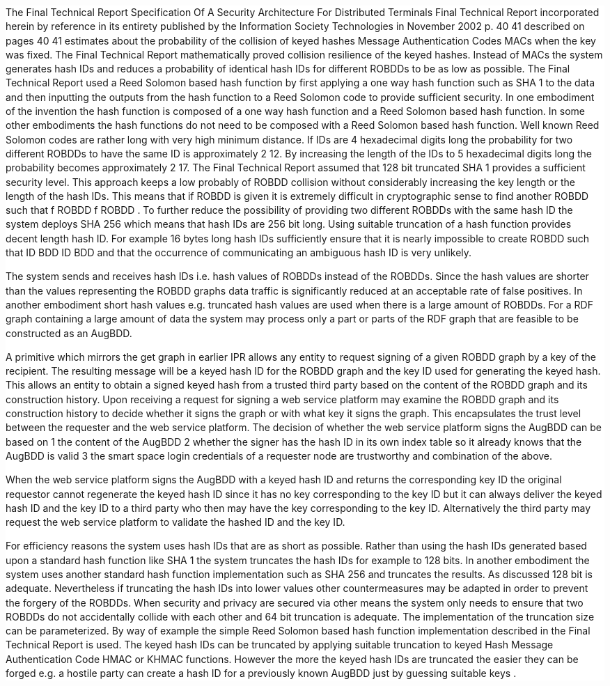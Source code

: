 The Final Technical Report Specification Of A Security Architecture For Distributed Terminals Final Technical Report incorporated herein by reference in its entirety published by the Information Society Technologies in November 2002 p. 40 41 described on pages 40 41 estimates about the probability of the collision of keyed hashes Message Authentication Codes MACs when the key was fixed. The Final Technical Report mathematically proved collision resilience of the keyed hashes. Instead of MACs the system generates hash IDs and reduces a probability of identical hash IDs for different ROBDDs to be as low as possible. The Final Technical Report used a Reed Solomon based hash function by first applying a one way hash function such as SHA 1 to the data and then inputting the outputs from the hash function to a Reed Solomon code to provide sufficient security. In one embodiment of the invention the hash function is composed of a one way hash function and a Reed Solomon based hash function. In some other embodiments the hash functions do not need to be composed with a Reed Solomon based hash function. Well known Reed Solomon codes are rather long with very high minimum distance. If IDs are 4 hexadecimal digits long the probability for two different ROBDDs to have the same ID is approximately 2 12. By increasing the length of the IDs to 5 hexadecimal digits long the probability becomes approximately 2 17. The Final Technical Report assumed that 128 bit truncated SHA 1 provides a sufficient security level. This approach keeps a low probably of ROBDD collision without considerably increasing the key length or the length of the hash IDs. This means that if ROBDD is given it is extremely difficult in cryptographic sense to find another ROBDD such that f ROBDD f ROBDD . To further reduce the possibility of providing two different ROBDDs with the same hash ID the system deploys SHA 256 which means that hash IDs are 256 bit long. Using suitable truncation of a hash function provides decent length hash ID. For example 16 bytes long hash IDs sufficiently ensure that it is nearly impossible to create ROBDD such that ID BDD ID BDD and that the occurrence of communicating an ambiguous hash ID is very unlikely.

The system sends and receives hash IDs i.e. hash values of ROBDDs instead of the ROBDDs. Since the hash values are shorter than the values representing the ROBDD graphs data traffic is significantly reduced at an acceptable rate of false positives. In another embodiment short hash values e.g. truncated hash values are used when there is a large amount of ROBDDs. For a RDF graph containing a large amount of data the system may process only a part or parts of the RDF graph that are feasible to be constructed as an AugBDD.

A primitive which mirrors the get graph in earlier IPR allows any entity to request signing of a given ROBDD graph by a key of the recipient. The resulting message will be a keyed hash ID for the ROBDD graph and the key ID used for generating the keyed hash. This allows an entity to obtain a signed keyed hash from a trusted third party based on the content of the ROBDD graph and its construction history. Upon receiving a request for signing a web service platform may examine the ROBDD graph and its construction history to decide whether it signs the graph or with what key it signs the graph. This encapsulates the trust level between the requester and the web service platform. The decision of whether the web service platform signs the AugBDD can be based on 1 the content of the AugBDD 2 whether the signer has the hash ID in its own index table so it already knows that the AugBDD is valid 3 the smart space login credentials of a requester node are trustworthy and combination of the above.

When the web service platform signs the AugBDD with a keyed hash ID and returns the corresponding key ID the original requestor cannot regenerate the keyed hash ID since it has no key corresponding to the key ID but it can always deliver the keyed hash ID and the key ID to a third party who then may have the key corresponding to the key ID. Alternatively the third party may request the web service platform to validate the hashed ID and the key ID.

For efficiency reasons the system uses hash IDs that are as short as possible. Rather than using the hash IDs generated based upon a standard hash function like SHA 1 the system truncates the hash IDs for example to 128 bits. In another embodiment the system uses another standard hash function implementation such as SHA 256 and truncates the results. As discussed 128 bit is adequate. Nevertheless if truncating the hash IDs into lower values other countermeasures may be adapted in order to prevent the forgery of the ROBDDs. When security and privacy are secured via other means the system only needs to ensure that two ROBDDs do not accidentally collide with each other and 64 bit truncation is adequate. The implementation of the truncation size can be parameterized. By way of example the simple Reed Solomon based hash function implementation described in the Final Technical Report is used. The keyed hash IDs can be truncated by applying suitable truncation to keyed Hash Message Authentication Code HMAC or KHMAC functions. However the more the keyed hash IDs are truncated the easier they can be forged e.g. a hostile party can create a hash ID for a previously known AugBDD just by guessing suitable keys .
